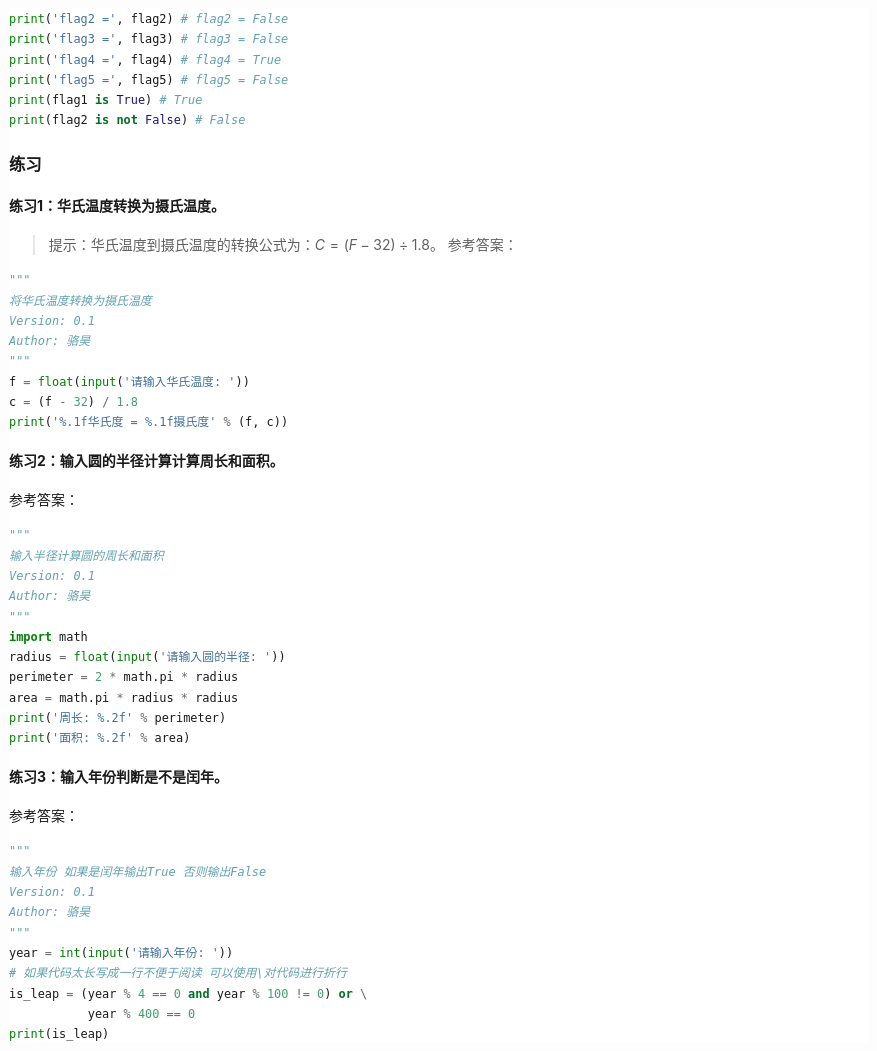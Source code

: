 ```Python
print('flag2 =', flag2) # flag2 = False
print('flag3 =', flag3) # flag3 = False
print('flag4 =', flag4) # flag4 = True
print('flag5 =', flag5) # flag5 = False
print(flag1 is True) # True
print(flag2 is not False) # False
```

### 练习

#### 练习1：华氏温度转换为摄氏温度。

> 提示：华氏温度到摄氏温度的转换公式为：$C=(F - 32) \div 1.8$。
参考答案：

```Python
"""
将华氏温度转换为摄氏温度
Version: 0.1
Author: 骆昊
"""
f = float(input('请输入华氏温度: '))
c = (f - 32) / 1.8
print('%.1f华氏度 = %.1f摄氏度' % (f, c))
```

#### 练习2：输入圆的半径计算计算周长和面积。

参考答案：

```Python
"""
输入半径计算圆的周长和面积
Version: 0.1
Author: 骆昊
"""
import math
radius = float(input('请输入圆的半径: '))
perimeter = 2 * math.pi * radius
area = math.pi * radius * radius
print('周长: %.2f' % perimeter)
print('面积: %.2f' % area)
```

#### 练习3：输入年份判断是不是闰年。

参考答案：

```Python
"""
输入年份 如果是闰年输出True 否则输出False
Version: 0.1
Author: 骆昊
"""
year = int(input('请输入年份: '))
# 如果代码太长写成一行不便于阅读 可以使用\对代码进行折行
is_leap = (year % 4 == 0 and year % 100 != 0) or \
           year % 400 == 0
print(is_leap)
```